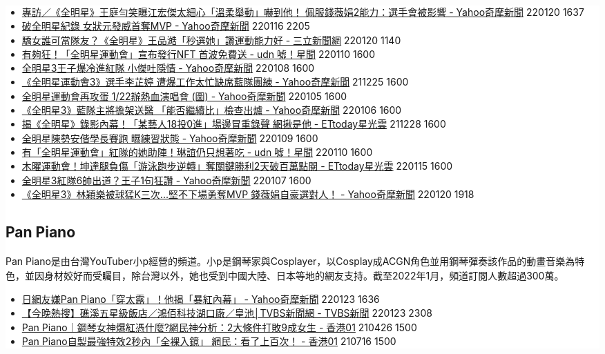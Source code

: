 - [專訪／《全明星》王庭勻笑曝江宏傑太細心「溫柔舉動」嚇到他！ 佩服錢薇娟2能力：選手會被影響 - Yahoo奇摩新聞](https://tw.news.yahoo.com/%E5%B0%88%E8%A8%AA%EF%BC%8F%E3%80%8A%E5%85%A8%E6%98%8E%E6%98%9F%E3%80%8B%E7%8E%8B%E5%BA%AD%E5%8B%BB%E7%AC%91%E6%9B%9D%E6%B1%9F%E5%AE%8F%E5%82%91%E5%A4%AA%E7%B4%B0%E5%BF%83%E3%80%8C%E6%BA%AB%E6%9F%94%E8%88%89%E5%8B%95%E3%80%8D%E5%9A%87%E5%88%B0%E4%BB%96%EF%BC%81-%E4%BD%A9%E6%9C%8D%E9%8C%A2%E8%96%87%E5%A8%9F-2-%E8%83%BD%E5%8A%9B%EF%BC%9A%E9%81%B8%E6%89%8B%E6%9C%83%E8%A2%AB%E5%BD%B1%E9%9F%BF-083735111.html "專訪／《全明星》王庭勻笑曝江宏傑太細心「溫柔舉動」嚇到他！ 佩服錢薇娟2能力：選手會被影響 - Yahoo奇摩新聞") 220120 1637
- [破全明星紀錄 女狀元發威首奪MVP - Yahoo奇摩新聞](https://tw.news.yahoo.com/%E7%A0%B4%E5%85%A8%E6%98%8E%E6%98%9F%E7%B4%80%E9%8C%84-%E5%A5%B3%E7%8B%80%E5%85%83%E7%99%BC%E5%A8%81%E9%A6%96%E5%A5%AAmvp-140503117.html "破全明星紀錄 女狀元發威首奪MVP - Yahoo奇摩新聞") 220116 2205
- [驕女誰可當隊友？《全明星》王品澔「秒選她」讚運動能力好 - 三立新聞網](https://star.setn.com/news/1060294 "驕女誰可當隊友？《全明星》王品澔「秒選她」讚運動能力好 - 三立新聞網") 220120 1140
- [有夠狂！「全明星運動會」宣布發行NFT 首波免費送 - udn 噓！星聞](https://stars.udn.com/star/story/10091/6021968 "有夠狂！「全明星運動會」宣布發行NFT 首波免費送 - udn 噓！星聞") 220110 1600
- [全明星3王子爆冷進紅隊 小傑吐隱情 - Yahoo奇摩新聞](https://tw.news.yahoo.com/%E5%85%A8%E6%98%8E%E6%98%9F3%E7%8E%8B%E5%AD%90%E7%88%86%E5%86%B7%E9%80%B2%E7%B4%85%E9%9A%8A-%E5%B0%8F%E5%82%91%E5%90%90%E9%9A%B1%E6%83%85-032503102.html "全明星3王子爆冷進紅隊 小傑吐隱情 - Yahoo奇摩新聞") 220108 1600
- [《全明星運動會3》選手李芷婷 遭爆工作太忙缺席藍隊團練 - Yahoo奇摩新聞](https://tw.news.yahoo.com/%E5%85%A8%E6%98%8E%E6%98%9F%E9%81%8B%E5%8B%95%E6%9C%833-%E9%81%B8%E6%89%8B%E6%9D%8E%E8%8A%B7%E5%A9%B7-%E9%81%AD%E7%88%86%E5%B7%A5%E4%BD%9C%E5%A4%AA%E5%BF%99%E7%BC%BA%E5%B8%AD%E8%97%8D%E9%9A%8A%E5%9C%98%E7%B7%B4-094245732.html "《全明星運動會3》選手李芷婷 遭爆工作太忙缺席藍隊團練 - Yahoo奇摩新聞") 211225 1600
- [全明星運動會再攻蛋 1/22辦熱血演唱會 (圖) - Yahoo奇摩新聞](https://tw.news.yahoo.com/%E5%85%A8%E6%98%8E%E6%98%9F%E9%81%8B%E5%8B%95%E6%9C%83%E5%86%8D%E6%94%BB%E8%9B%8B-1-22%E8%BE%A6%E7%86%B1%E8%A1%80%E6%BC%94%E5%94%B1%E6%9C%83-%E5%9C%96-084007229.html "全明星運動會再攻蛋 1/22辦熱血演唱會 (圖) - Yahoo奇摩新聞") 220105 1600
- [《全明星3》藍隊主將擔架送醫 「能否繼續比」檢查出爐 - Yahoo奇摩新聞](https://tw.news.yahoo.com/%E5%85%A8%E6%98%8E%E6%98%9F3-%E8%97%8D%E9%9A%8A%E4%B8%BB%E5%B0%87%E6%93%94%E6%9E%B6%E9%80%81%E9%86%AB-%E8%83%BD%E5%90%A6%E7%B9%BC%E7%BA%8C%E6%AF%94-%E6%AA%A2%E6%9F%A5%E5%87%BA%E7%88%90-105946348.html "《全明星3》藍隊主將擔架送醫 「能否繼續比」檢查出爐 - Yahoo奇摩新聞") 220106 1600
- [揭《全明星》錄影內幕！「某藝人18投0進」場邊冒重錄聲 網揪是他 - ETtoday星光雲](https://star.ettoday.net/news/2156039 "揭《全明星》錄影內幕！「某藝人18投0進」場邊冒重錄聲 網揪是他 - ETtoday星光雲") 211228 1600
- [全明星陳勢安偕學長賽跑 曝練習狀態 - Yahoo奇摩新聞](https://tw.news.yahoo.com/%E5%85%A8%E6%98%8E%E6%98%9F%E9%99%B3%E5%8B%A2%E5%AE%89%E5%81%95%E5%AD%B8%E9%95%B7%E8%B3%BD%E8%B7%91-%E6%9B%9D%E7%B7%B4%E7%BF%92%E7%8B%80%E6%85%8B-092503651.html "全明星陳勢安偕學長賽跑 曝練習狀態 - Yahoo奇摩新聞") 220109 1600
- [有「全明星運動會」紅隊的她助陣！琳誼仍只想著吃 - udn 噓！星聞](https://stars.udn.com/star/story/10092/6021610 "有「全明星運動會」紅隊的她助陣！琳誼仍只想著吃 - udn 噓！星聞") 220110 1600
- [木曜運動會！坤達腿負傷「游泳跑步逆轉」奪關鍵勝利2天破百萬點閱 - ETtoday星光雲](https://star.ettoday.net/news/2169700 "木曜運動會！坤達腿負傷「游泳跑步逆轉」奪關鍵勝利2天破百萬點閱 - ETtoday星光雲") 220115 1600
- [全明星3紅隊6帥出道？王子1句狂讚 - Yahoo奇摩新聞](https://tw.news.yahoo.com/%E5%85%A8%E6%98%8E%E6%98%9F3%E7%B4%85%E9%9A%8A6%E5%B8%A5%E5%87%BA%E9%81%93-%E7%8E%8B%E5%AD%901%E5%8F%A5%E7%8B%82%E8%AE%9A-164003886.html "全明星3紅隊6帥出道？王子1句狂讚 - Yahoo奇摩新聞") 220107 1600
- [《全明星3》林穎樂被球猛K三次...堅不下場勇奪MVP 錢薇娟自豪選對人！ - Yahoo奇摩新聞](https://tw.news.yahoo.com/%E3%80%8A%E5%85%A8%E6%98%8E%E6%98%9F-3-%E3%80%8B%E6%9E%97%E7%A9%8E%E6%A8%82%E8%A2%AB%E7%90%83%E7%8C%9Bk%E4%B8%89%E6%AC%A1%E5%A0%85%E4%B8%8D%E4%B8%8B%E5%A0%B4%E5%8B%87%E5%A5%AAmvp-%E9%8C%A2%E8%96%87%E5%A8%9F%E8%87%AA%E8%B1%AA%E9%81%B8%E5%B0%8D%E4%BA%BA%EF%BC%81-111836735.html "《全明星3》林穎樂被球猛K三次...堅不下場勇奪MVP 錢薇娟自豪選對人！ - Yahoo奇摩新聞") 220120 1918

## Pan Piano

Pan Piano是由台灣YouTuber小p經營的頻道。小p是鋼琴家與Cosplayer，以Cosplay成ACGN角色並用鋼琴彈奏該作品的動畫音樂為特色，並因身材姣好而受矚目，除台灣以外，她也受到中國大陸、日本等地的網友支持。截至2022年1月，頻道訂閱人數超過300萬。
- [日網友嫌Pan Piano「穿太露」！他揭「暴紅內幕」 - Yahoo奇摩新聞](https://tw.news.yahoo.com/%E6%97%A5%E7%B6%B2%E5%8F%8B%E5%AB%8Cpan-piano-%E7%A9%BF%E5%A4%AA%E9%9C%B2-%E4%BB%96%E6%8F%AD-%E6%9A%B4%E7%B4%85%E5%85%A7%E5%B9%95-083637765.html "日網友嫌Pan Piano「穿太露」！他揭「暴紅內幕」 - Yahoo奇摩新聞") 220123 1636
- [【今晚熱搜】礁溪五星級飯店／鴻佰科技湖口廠／皇池│TVBS新聞網 - TVBS新聞](https://news.tvbs.com.tw/life/1698815 "【今晚熱搜】礁溪五星級飯店／鴻佰科技湖口廠／皇池│TVBS新聞網 - TVBS新聞") 220123 2308
- [Pan Piano｜鋼琴女神爆紅憑什麼?網民神分析：2大條件打敗9成女生 - 香港01](https://www.hk01.com/%E7%86%B1%E7%88%86%E8%A9%B1%E9%A1%8C/596806/pan-piano-%E9%8B%BC%E7%90%B4%E5%A5%B3%E7%A5%9E%E7%88%86%E7%B4%85%E6%86%91%E4%BB%80%E9%BA%BC-%E7%B6%B2%E6%B0%91%E7%A5%9E%E5%88%86%E6%9E%90-2%E5%A4%A7%E6%A2%9D%E4%BB%B6%E6%89%93%E6%95%979%E6%88%90%E5%A5%B3%E7%94%9F "Pan Piano｜鋼琴女神爆紅憑什麼?網民神分析：2大條件打敗9成女生 - 香港01") 210426 1500
- [Pan Piano自製最強特效2秒內「全裸入鏡」 網民：看了上百次！ - 香港01](https://www.hk01.com/%E7%86%B1%E7%88%86%E8%A9%B1%E9%A1%8C/651467/pan-piano%E8%87%AA%E8%A3%BD%E6%9C%80%E5%BC%B7%E7%89%B9%E6%95%88-2%E7%A7%92%E5%85%A7-%E5%85%A8%E8%A3%B8%E5%85%A5%E9%8F%A1-%E7%B6%B2%E6%B0%91-%E7%9C%8B%E4%BA%86%E4%B8%8A%E7%99%BE%E6%AC%A1 "Pan Piano自製最強特效2秒內「全裸入鏡」 網民：看了上百次！ - 香港01") 210716 1500